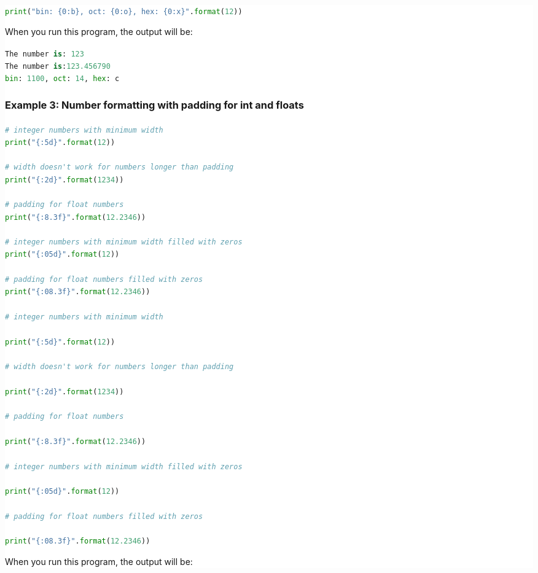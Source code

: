 ```python
print("bin: {0:b}, oct: {0:o}, hex: {0:x}".format(12))
```

When you run this program, the output will be:

```python
The number is: 123
The number is:123.456790
bin: 1100, oct: 14, hex: c
```

### Example 3: Number formatting with padding for int and floats

```python
# integer numbers with minimum width
print("{:5d}".format(12))

# width doesn't work for numbers longer than padding
print("{:2d}".format(1234))

# padding for float numbers
print("{:8.3f}".format(12.2346))

# integer numbers with minimum width filled with zeros
print("{:05d}".format(12))

# padding for float numbers filled with zeros
print("{:08.3f}".format(12.2346))

# integer numbers with minimum width

print("{:5d}".format(12))

# width doesn't work for numbers longer than padding

print("{:2d}".format(1234))

# padding for float numbers

print("{:8.3f}".format(12.2346))

# integer numbers with minimum width filled with zeros

print("{:05d}".format(12))

# padding for float numbers filled with zeros

print("{:08.3f}".format(12.2346))
```

When you run this program, the output will be:
